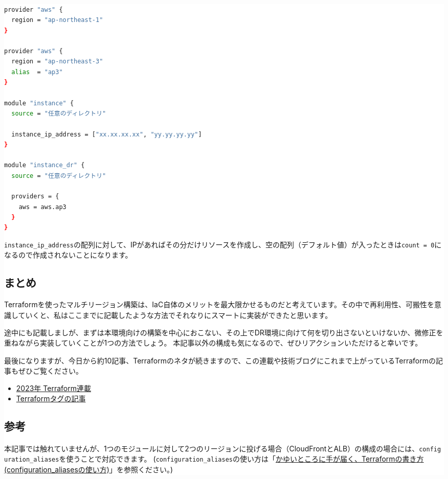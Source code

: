 ```sh main.tf
provider "aws" {
  region = "ap-northeast-1"
}

provider "aws" {
  region = "ap-northeast-3"
  alias  = "ap3"
}

module "instance" {
  source = "任意のディレクトリ"

  instance_ip_address = ["xx.xx.xx.xx", "yy.yy.yy.yy"]
}

module "instance_dr" {
  source = "任意のディレクトリ"

  providers = {
    aws = aws.ap3
  }
}
```

`instance_ip_address`の配列に対して、IPがあればその分だけリソースを作成し、空の配列（デフォルト値）が入ったときは`count = 0`になるので作成されないことになります。

## まとめ

Terraformを使ったマルチリージョン構築は、IaC自体のメリットを最大限かせるものだと考えています。その中で再利用性、可搬性を意識していくと、私はここまでに記載したような方法でそれなりにスマートに実装ができたと思います。

途中にも記載しましが、まずは本環境向けの構築を中心におこない、その上でDR環境に向けて何を切り出さないといけないか、微修正を重ねながら実装していくことが1つの方法でしょう。
本記事以外の構成も気になるので、ぜひリアクションいただけると幸いです。

最後になりますが、今日から約10記事、Terraformのネタが続きますので、この連載や技術ブログにこれまで上がっているTerraformの記事もぜひご覧ください。

- [2023年 Terraform連載](/articles/20230327a/)
- [Terraformタグの記事](/tags/Terraform/)

## 参考

本記事では触れていませんが、1つのモジュールに対して2つのリージョンに投げる場合（CloudFrontとALB）の構成の場合には、`configuration_aliases`を使うことで対応できます。
(`configuration_aliases`の使い方は「[かゆいところに手が届く、Terraformの書き方 (configuration_aliasesの使い方)](https://qiita.com/kaedemalu/items/d148c86f901f654f2930)」を参照ください。)
